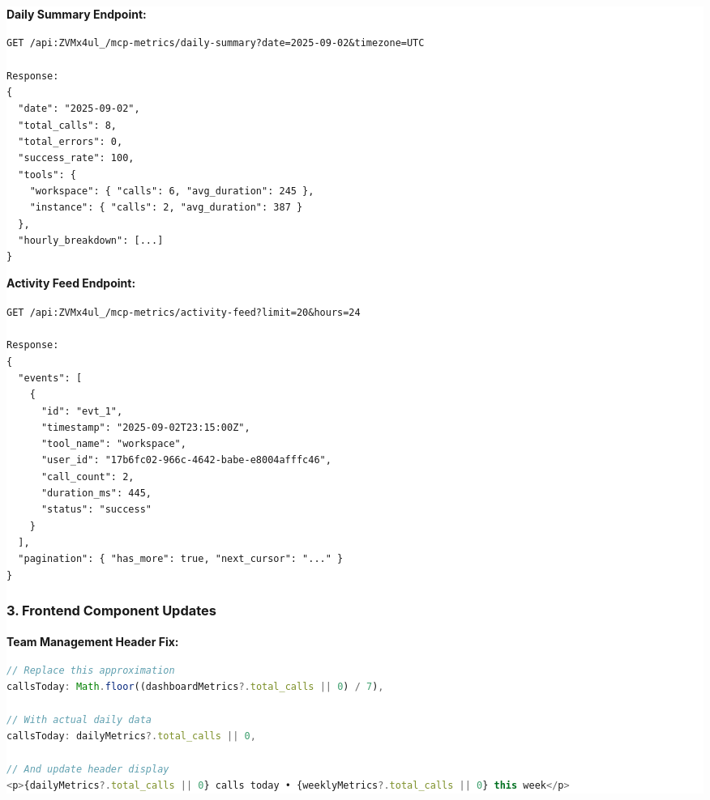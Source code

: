 **Daily Summary Endpoint:**
```
GET /api:ZVMx4ul_/mcp-metrics/daily-summary?date=2025-09-02&timezone=UTC

Response:
{
  "date": "2025-09-02",
  "total_calls": 8,
  "total_errors": 0,
  "success_rate": 100,
  "tools": {
    "workspace": { "calls": 6, "avg_duration": 245 },
    "instance": { "calls": 2, "avg_duration": 387 }
  },
  "hourly_breakdown": [...]
}
```

**Activity Feed Endpoint:**
```
GET /api:ZVMx4ul_/mcp-metrics/activity-feed?limit=20&hours=24

Response:
{
  "events": [
    {
      "id": "evt_1",
      "timestamp": "2025-09-02T23:15:00Z", 
      "tool_name": "workspace",
      "user_id": "17b6fc02-966c-4642-babe-e8004afffc46",
      "call_count": 2,
      "duration_ms": 445,
      "status": "success"
    }
  ],
  "pagination": { "has_more": true, "next_cursor": "..." }
}
```

### 3. Frontend Component Updates

**Team Management Header Fix:**
```typescript
// Replace this approximation
callsToday: Math.floor((dashboardMetrics?.total_calls || 0) / 7),

// With actual daily data
callsToday: dailyMetrics?.total_calls || 0,

// And update header display
<p>{dailyMetrics?.total_calls || 0} calls today • {weeklyMetrics?.total_calls || 0} this week</p>
```
